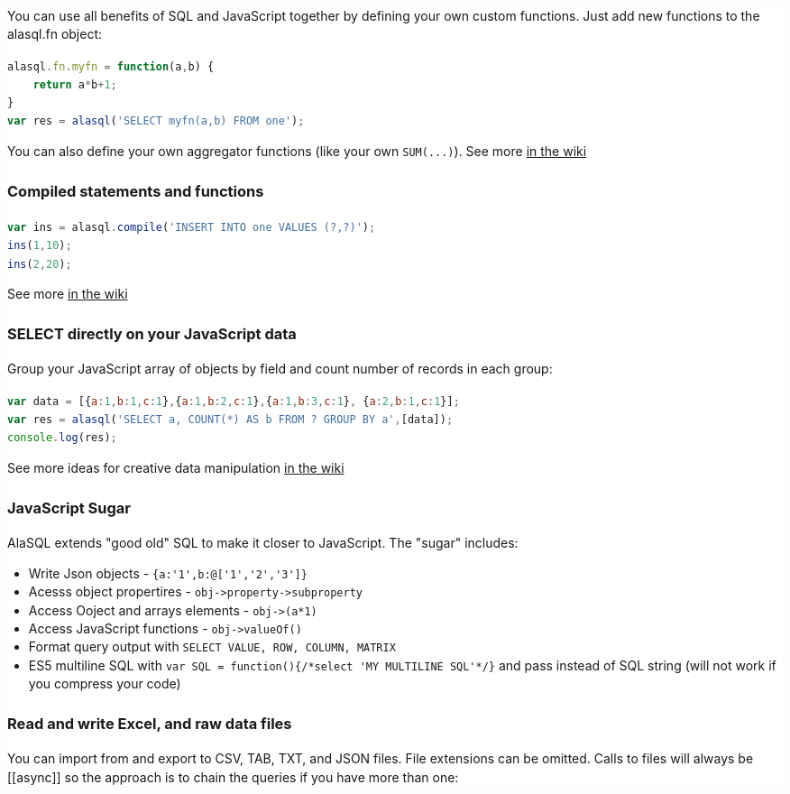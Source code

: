 You can use all benefits of SQL and JavaScript together by defining your own custom functions. Just add new functions to the alasql.fn object:


```js
alasql.fn.myfn = function(a,b) {
    return a*b+1;
}
var res = alasql('SELECT myfn(a,b) FROM one');
```

You can also define your own aggregator functions (like your own `SUM(...)`). See more [in the wiki](https://github.com/agershun/alasql/wiki/User-Defined-Functions)


### Compiled statements and functions

```js
var ins = alasql.compile('INSERT INTO one VALUES (?,?)');
ins(1,10);
ins(2,20);
```

See more [in the wiki](https://github.com/agershun/alasql/wiki/Compile)


### SELECT directly on your JavaScript data

Group your JavaScript array of objects by field and count number of records in each group:

```js
var data = [{a:1,b:1,c:1},{a:1,b:2,c:1},{a:1,b:3,c:1}, {a:2,b:1,c:1}];
var res = alasql('SELECT a, COUNT(*) AS b FROM ? GROUP BY a',[data]);
console.log(res);
```
See more ideas for creative data manipulation [in the wiki](https://github.com/agershun/alasql/wiki/Getting-started)



### JavaScript Sugar

AlaSQL extends "good old" SQL to make it closer to JavaScript. The "sugar" includes:

* Write Json objects - `{a:'1',b:@['1','2','3']}`
* Acesss object propertires - `obj->property->subproperty`
* Access Ooject and arrays elements - ```obj->(a*1)```
* Access JavaScript functions - ```obj->valueOf()```
* Format query output with `SELECT VALUE, ROW, COLUMN, MATRIX`
* ES5 multiline SQL with `var SQL = function(){/*select 'MY MULTILINE SQL'*/}` and pass instead of SQL string (will not work if you compress your code)



### Read and write Excel, and raw data files

You can import from and export to CSV, TAB, TXT, and JSON files. File extensions can be omitted. Calls to files will always be [[async]] so the approach is to chain the queries if you have more than one:
